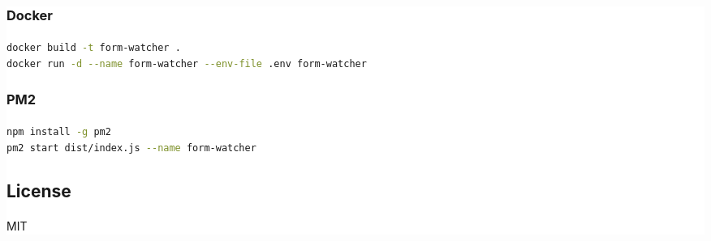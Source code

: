 ### Docker

```bash
docker build -t form-watcher .
docker run -d --name form-watcher --env-file .env form-watcher
```

### PM2

```bash
npm install -g pm2
pm2 start dist/index.js --name form-watcher
```

## License

MIT
